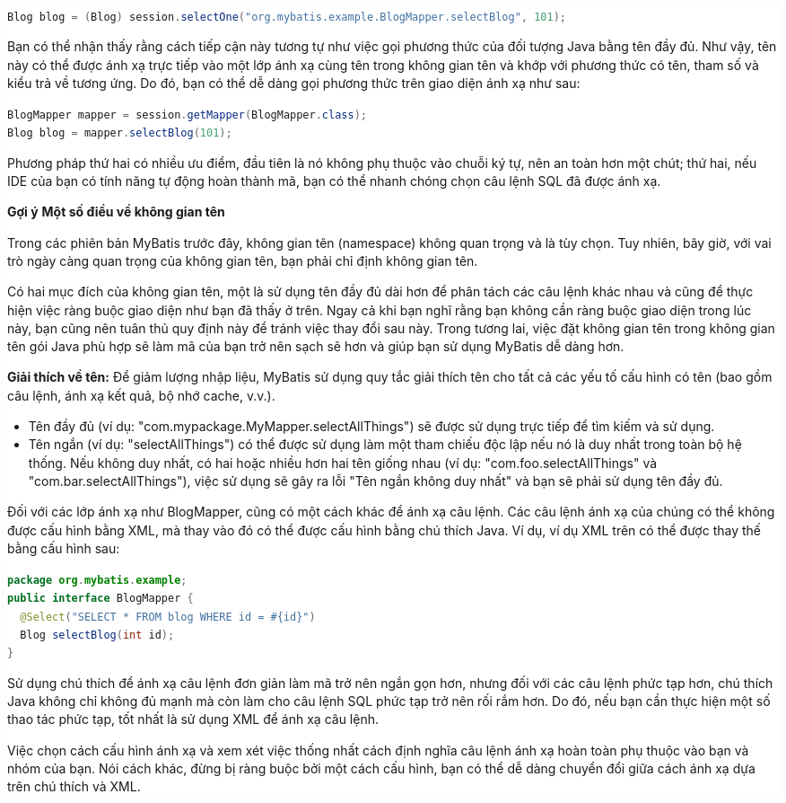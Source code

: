 ```java
Blog blog = (Blog) session.selectOne("org.mybatis.example.BlogMapper.selectBlog", 101);
```

Bạn có thể nhận thấy rằng cách tiếp cận này tương tự như việc gọi phương thức của đối tượng Java bằng tên đầy đủ. Như vậy, tên này có thể được ánh xạ trực tiếp vào một lớp ánh xạ cùng tên trong không gian tên và khớp với phương thức có tên, tham số và kiểu trả về tương ứng. Do đó, bạn có thể dễ dàng gọi phương thức trên giao diện ánh xạ như sau:

```java
BlogMapper mapper = session.getMapper(BlogMapper.class);
Blog blog = mapper.selectBlog(101);
```

Phương pháp thứ hai có nhiều ưu điểm, đầu tiên là nó không phụ thuộc vào chuỗi ký tự, nên an toàn hơn một chút; thứ hai, nếu IDE của bạn có tính năng tự động hoàn thành mã, bạn có thể nhanh chóng chọn câu lệnh SQL đã được ánh xạ.

**Gợi ý** **Một số điều về không gian tên**

Trong các phiên bản MyBatis trước đây, không gian tên (namespace) không quan trọng và là tùy chọn. Tuy nhiên, bây giờ, với vai trò ngày càng quan trọng của không gian tên, bạn phải chỉ định không gian tên.

Có hai mục đích của không gian tên, một là sử dụng tên đầy đủ dài hơn để phân tách các câu lệnh khác nhau và cũng để thực hiện việc ràng buộc giao diện như bạn đã thấy ở trên. Ngay cả khi bạn nghĩ rằng bạn không cần ràng buộc giao diện trong lúc này, bạn cũng nên tuân thủ quy định này để tránh việc thay đổi sau này. Trong tương lai, việc đặt không gian tên trong không gian tên gói Java phù hợp sẽ làm mã của bạn trở nên sạch sẽ hơn và giúp bạn sử dụng MyBatis dễ dàng hơn.

**Giải thích về tên:** Để giảm lượng nhập liệu, MyBatis sử dụng quy tắc giải thích tên cho tất cả các yếu tố cấu hình có tên (bao gồm câu lệnh, ánh xạ kết quả, bộ nhớ cache, v.v.).

- Tên đầy đủ (ví dụ: "com.mypackage.MyMapper.selectAllThings") sẽ được sử dụng trực tiếp để tìm kiếm và sử dụng.
- Tên ngắn (ví dụ: "selectAllThings") có thể được sử dụng làm một tham chiếu độc lập nếu nó là duy nhất trong toàn bộ hệ thống. Nếu không duy nhất, có hai hoặc nhiều hơn hai tên giống nhau (ví dụ: "com.foo.selectAllThings" và "com.bar.selectAllThings"), việc sử dụng sẽ gây ra lỗi "Tên ngắn không duy nhất" và bạn sẽ phải sử dụng tên đầy đủ.

Đối với các lớp ánh xạ như BlogMapper, cũng có một cách khác để ánh xạ câu lệnh. Các câu lệnh ánh xạ của chúng có thể không được cấu hình bằng XML, mà thay vào đó có thể được cấu hình bằng chú thích Java. Ví dụ, ví dụ XML trên có thể được thay thế bằng cấu hình sau:

```java
package org.mybatis.example;
public interface BlogMapper {
  @Select("SELECT * FROM blog WHERE id = #{id}")
  Blog selectBlog(int id);
}
```

Sử dụng chú thích để ánh xạ câu lệnh đơn giản làm mã trở nên ngắn gọn hơn, nhưng đối với các câu lệnh phức tạp hơn, chú thích Java không chỉ không đủ mạnh mà còn làm cho câu lệnh SQL phức tạp trở nên rối rắm hơn. Do đó, nếu bạn cần thực hiện một số thao tác phức tạp, tốt nhất là sử dụng XML để ánh xạ câu lệnh.

Việc chọn cách cấu hình ánh xạ và xem xét việc thống nhất cách định nghĩa câu lệnh ánh xạ hoàn toàn phụ thuộc vào bạn và nhóm của bạn. Nói cách khác, đừng bị ràng buộc bởi một cách cấu hình, bạn có thể dễ dàng chuyển đổi giữa cách ánh xạ dựa trên chú thích và XML.

